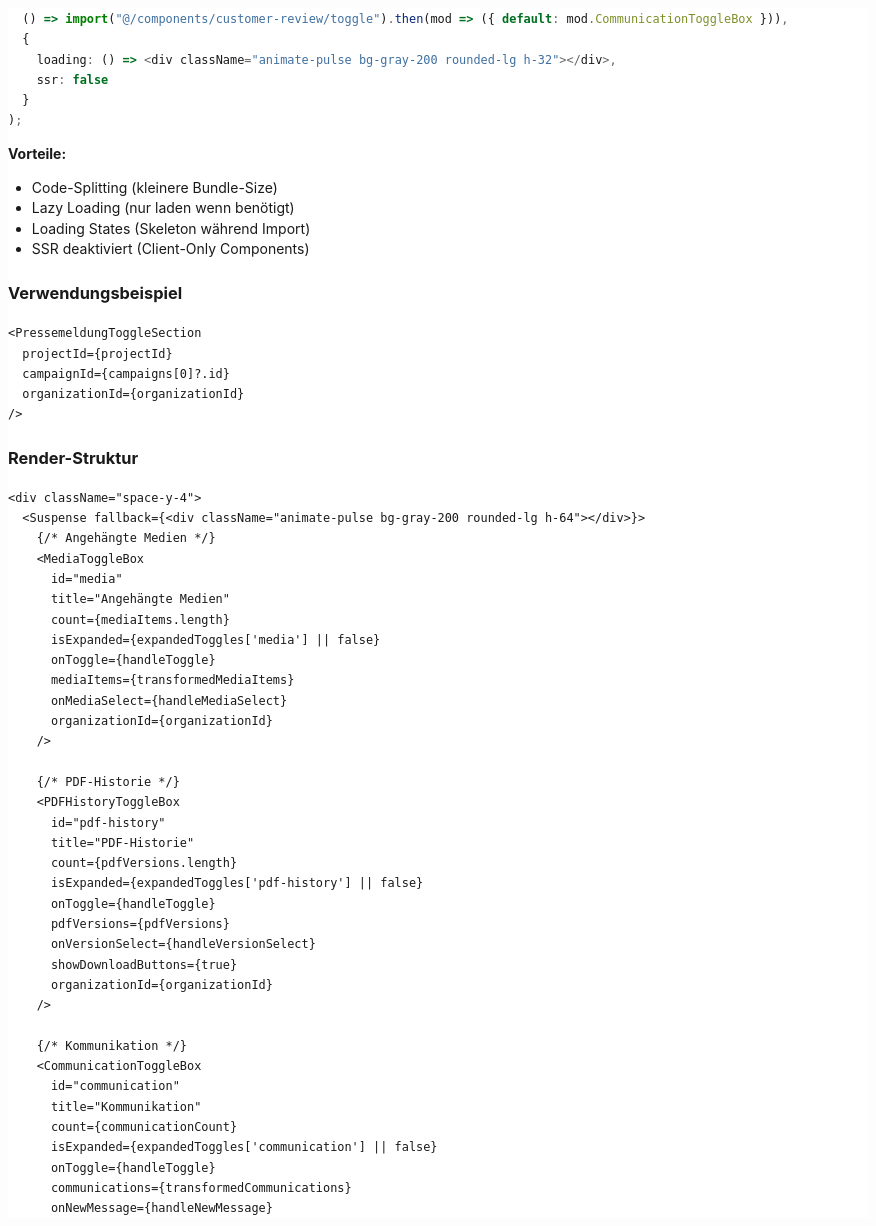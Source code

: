 ```typescript
  () => import("@/components/customer-review/toggle").then(mod => ({ default: mod.CommunicationToggleBox })),
  {
    loading: () => <div className="animate-pulse bg-gray-200 rounded-lg h-32"></div>,
    ssr: false
  }
);
```

**Vorteile:**
- Code-Splitting (kleinere Bundle-Size)
- Lazy Loading (nur laden wenn benötigt)
- Loading States (Skeleton während Import)
- SSR deaktiviert (Client-Only Components)

### Verwendungsbeispiel

```tsx
<PressemeldungToggleSection
  projectId={projectId}
  campaignId={campaigns[0]?.id}
  organizationId={organizationId}
/>
```

### Render-Struktur

```tsx
<div className="space-y-4">
  <Suspense fallback={<div className="animate-pulse bg-gray-200 rounded-lg h-64"></div>}>
    {/* Angehängte Medien */}
    <MediaToggleBox
      id="media"
      title="Angehängte Medien"
      count={mediaItems.length}
      isExpanded={expandedToggles['media'] || false}
      onToggle={handleToggle}
      mediaItems={transformedMediaItems}
      onMediaSelect={handleMediaSelect}
      organizationId={organizationId}
    />

    {/* PDF-Historie */}
    <PDFHistoryToggleBox
      id="pdf-history"
      title="PDF-Historie"
      count={pdfVersions.length}
      isExpanded={expandedToggles['pdf-history'] || false}
      onToggle={handleToggle}
      pdfVersions={pdfVersions}
      onVersionSelect={handleVersionSelect}
      showDownloadButtons={true}
      organizationId={organizationId}
    />

    {/* Kommunikation */}
    <CommunicationToggleBox
      id="communication"
      title="Kommunikation"
      count={communicationCount}
      isExpanded={expandedToggles['communication'] || false}
      onToggle={handleToggle}
      communications={transformedCommunications}
      onNewMessage={handleNewMessage}
```